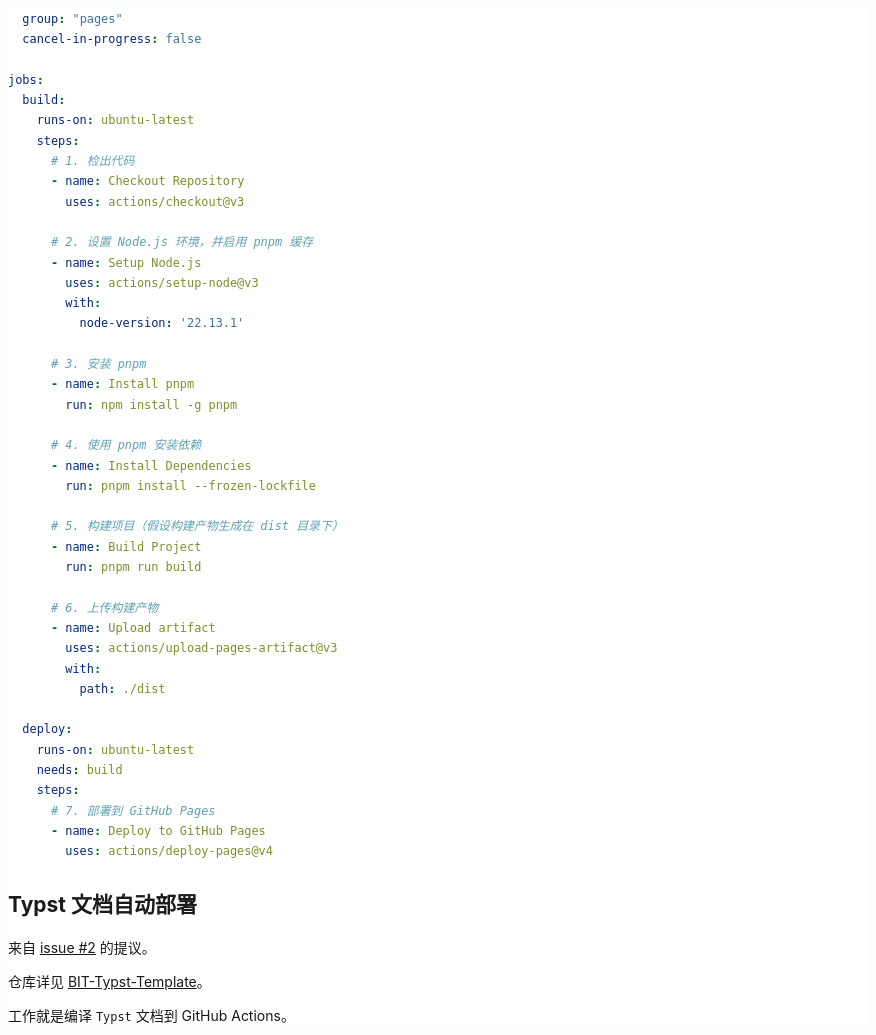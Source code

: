 ```yaml
  group: "pages"
  cancel-in-progress: false

jobs:
  build:
    runs-on: ubuntu-latest
    steps:
      # 1. 检出代码
      - name: Checkout Repository
        uses: actions/checkout@v3

      # 2. 设置 Node.js 环境，并启用 pnpm 缓存
      - name: Setup Node.js
        uses: actions/setup-node@v3
        with:
          node-version: '22.13.1'

      # 3. 安装 pnpm
      - name: Install pnpm
        run: npm install -g pnpm

      # 4. 使用 pnpm 安装依赖
      - name: Install Dependencies
        run: pnpm install --frozen-lockfile

      # 5. 构建项目（假设构建产物生成在 dist 目录下）
      - name: Build Project
        run: pnpm run build

      # 6. 上传构建产物
      - name: Upload artifact
        uses: actions/upload-pages-artifact@v3
        with:
          path: ./dist

  deploy:
    runs-on: ubuntu-latest
    needs: build
    steps:
      # 7. 部署到 GitHub Pages
      - name: Deploy to GitHub Pages
        uses: actions/deploy-pages@v4
```

## Typst 文档自动部署

来自 [issue #2](https://github.com/Ri-Nai/BIT-Typst-Template/issues/2) 的提议。

仓库详见 [BIT-Typst-Template](https://github.com/Ri-Nai/BIT-Typst-Template)。

工作就是编译 `Typst` 文档到 GitHub Actions。
